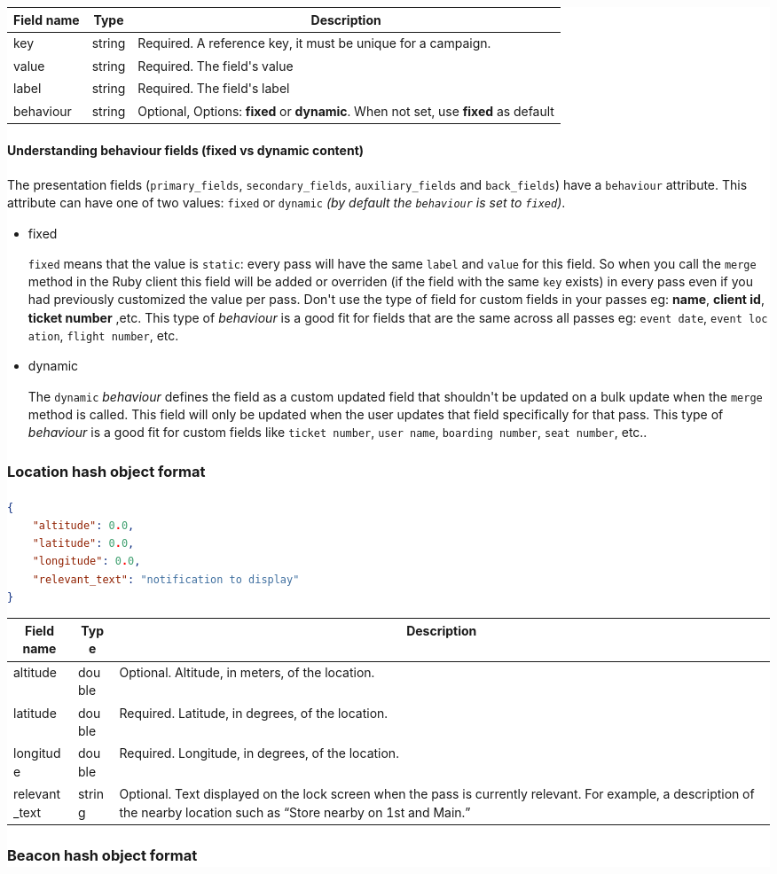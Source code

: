 |  Field name  | Type |  Description  |
|--------------|------|----------------|
key  | string | Required. A reference key, it must be unique for a campaign.
value  | string | Required. The field's value
label | string | Required. The field's label
behaviour | string | Optional, Options: __fixed__ or __dynamic__. When not set, use __fixed__ as default


#### Understanding behaviour fields (fixed vs dynamic content)

The presentation fields (`primary_fields`, `secondary_fields`, `auxiliary_fields` and `back_fields`) have a `behaviour` attribute. This attribute can have one of two values: `fixed` or `dynamic` _(by default the `behaviour` is set to `fixed`)_.

- fixed

  `fixed` means that the value is `static`: every pass will have the same `label` and `value` for this field.
  So when you call the  `merge` method in the Ruby client this field will be added or overriden (if the field with the same `key` exists) in every pass even if you had previously customized the value per pass. Don't use the type of field for custom fields in your passes eg: __name__, __client id__, __ticket number__ ,etc. This type of _behaviour_ is a good fit for fields that are the same across all passes eg: `event date`, `event location`, `flight number`, etc.

- dynamic

  The `dynamic` _behaviour_ defines the field as a custom updated field that shouldn't be updated on a bulk update when the `merge` method is called.
  This field will only be updated when the user updates that field specifically for that pass. This type of _behaviour_ is a good fit for custom fields like `ticket number`, `user name`, `boarding number`, `seat number`, etc..


### Location hash object format

```json
{
	"altitude": 0.0,
	"latitude": 0.0,
	"longitude": 0.0,
	"relevant_text": "notification to display"
}
```

|  Field name  | Type |  Description  |
|--------------|------|----------------|
altitude  | double | Optional. Altitude, in meters, of the location.
latitude  | double | Required. Latitude, in degrees, of the location.
longitude | double | Required. Longitude, in degrees, of the location.
relevant_text | string | Optional. Text displayed on the lock screen when the pass is currently relevant. For example, a description of the nearby location such as “Store nearby on 1st and Main.”


### Beacon hash object format
